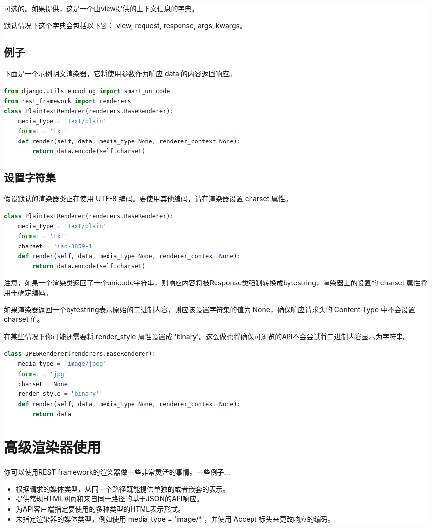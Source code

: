 可选的。如果提供，这是一个由view提供的上下文信息的字典。

默认情况下这个字典会包括以下键： view, request, response, args, kwargs。

## 例子

下面是一个示例明文渲染器，它将使用参数作为响应 data 的内容返回响应。

~~~ python
from django.utils.encoding import smart_unicode
from rest_framework import renderers
class PlainTextRenderer(renderers.BaseRenderer):
    media_type = 'text/plain'
    format = 'txt'
    def render(self, data, media_type=None, renderer_context=None):
        return data.encode(self.charset)
~~~



## 设置字符集

假设默认的渲染器类正在使用 UTF-8 编码。要使用其他编码，请在渲染器设置 charset 属性。

~~~ python
class PlainTextRenderer(renderers.BaseRenderer):
    media_type = 'text/plain'
    format = 'txt'
    charset = 'iso-8859-1'
    def render(self, data, media_type=None, renderer_context=None):
        return data.encode(self.charset)
~~~

注意，如果一个渲染类返回了一个unicode字符串，则响应内容将被Response类强制转换成bytestring，渲染器上的设置的 charset 属性将用于确定编码。

如果渲染器返回一个bytestring表示原始的二进制内容，则应该设置字符集的值为 None，确保响应请求头的 Content-Type 中不会设置 charset 值。

在某些情况下你可能还需要将 render_style 属性设置成 'binary'。这么做也将确保可浏览的API不会尝试将二进制内容显示为字符串。

~~~ python
class JPEGRenderer(renderers.BaseRenderer):
    media_type = 'image/jpeg'
    format = 'jpg'
    charset = None
    render_style = 'binary'
    def render(self, data, media_type=None, renderer_context=None):
        return data
~~~



# 高级渲染器使用

你可以使用REST framework的渲染器做一些非常灵活的事情。一些例子...

- 根据请求的媒体类型，从同一个路径既能提供单独的或者嵌套的表示。
- 提供常规HTML网页和来自同一路径的基于JSON的API响应。
- 为API客户端指定要使用的多种类型的HTML表示形式。
- 未指定渲染器的媒体类型，例如使用 media_type = 'image/*'，并使用 Accept 标头来更改响应的编码。
